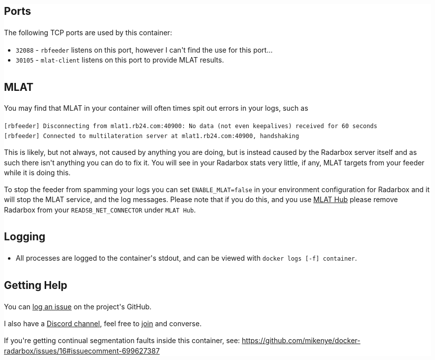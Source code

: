 ## Ports

The following TCP ports are used by this container:

* `32088` - `rbfeeder` listens on this port, however I can't find the use for this port...
* `30105` - `mlat-client` listens on this port to provide MLAT results.

## MLAT

You may find that MLAT in your container will often times spit out errors in your logs, such as

```shell
[rbfeeder] Disconnecting from mlat1.rb24.com:40900: No data (not even keepalives) received for 60 seconds
[rbfeeder] Connected to multilateration server at mlat1.rb24.com:40900, handshaking
```

This is likely, but not always, not caused by anything you are doing, but is instead caused by the Radarbox server itself and as such there isn't anything you can do to fix it. You will see in your Radarbox stats very little, if any, MLAT targets from your feeder while it is doing this.

To stop the feeder from spamming your logs you can set `ENABLE_MLAT=false` in your environment configuration for Radarbox and it will stop the MLAT service, and the log messages. Please note that if you do this, and you use [MLAT Hub](https://github.com/mikenye/docker-readsb-protobuf#advanced-usage-creating-an-mlat-hub) please remove Radarbox from your `READSB_NET_CONNECTOR` under `MLAT Hub`.

## Logging

* All processes are logged to the container's stdout, and can be viewed with `docker logs [-f] container`.

## Getting Help

You can [log an issue](https://github.com/mikenye/docker-radarbox/issues) on the project's GitHub.

I also have a [Discord channel](https://discord.gg/sTf9uYF), feel free to [join](https://discord.gg/sTf9uYF) and converse.

If you're getting continual segmentation faults inside this container, see: <https://github.com/mikenye/docker-radarbox/issues/16#issuecomment-699627387>

